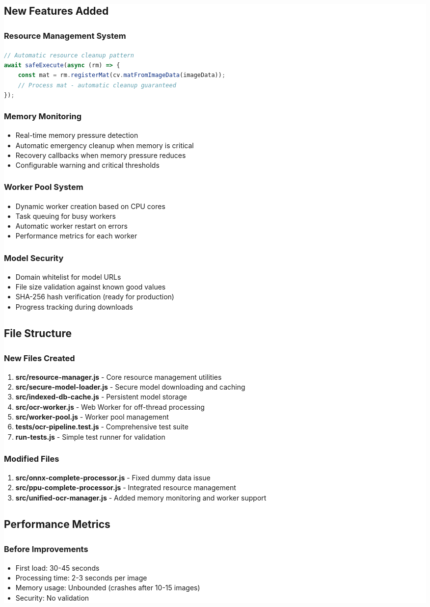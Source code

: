 ## New Features Added

### Resource Management System
```javascript
// Automatic resource cleanup pattern
await safeExecute(async (rm) => {
    const mat = rm.registerMat(cv.matFromImageData(imageData));
    // Process mat - automatic cleanup guaranteed
});
```

### Memory Monitoring
- Real-time memory pressure detection
- Automatic emergency cleanup when memory is critical
- Recovery callbacks when memory pressure reduces
- Configurable warning and critical thresholds

### Worker Pool System
- Dynamic worker creation based on CPU cores
- Task queuing for busy workers
- Automatic worker restart on errors
- Performance metrics for each worker

### Model Security
- Domain whitelist for model URLs
- File size validation against known good values
- SHA-256 hash verification (ready for production)
- Progress tracking during downloads

## File Structure

### New Files Created
1. **src/resource-manager.js** - Core resource management utilities
2. **src/secure-model-loader.js** - Secure model downloading and caching
3. **src/indexed-db-cache.js** - Persistent model storage
4. **src/ocr-worker.js** - Web Worker for off-thread processing
5. **src/worker-pool.js** - Worker pool management
6. **tests/ocr-pipeline.test.js** - Comprehensive test suite
7. **run-tests.js** - Simple test runner for validation

### Modified Files
1. **src/onnx-complete-processor.js** - Fixed dummy data issue
2. **src/ppu-complete-processor.js** - Integrated resource management
3. **src/unified-ocr-manager.js** - Added memory monitoring and worker support

## Performance Metrics

### Before Improvements
- First load: 30-45 seconds
- Processing time: 2-3 seconds per image
- Memory usage: Unbounded (crashes after 10-15 images)
- Security: No validation
